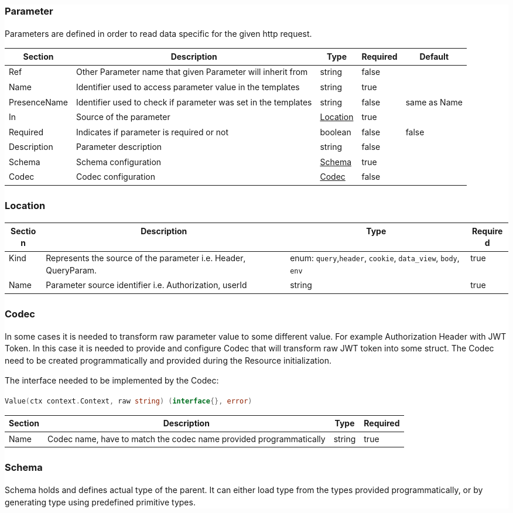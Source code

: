 ### Parameter

Parameters are defined in order to read data specific for the given http request.

| Section      | Description                                                    | Type                             | Required | Default      |
|--------------|----------------------------------------------------------------|----------------------------------|----------|--------------|
| Ref          | Other Parameter name that given Parameter will inherit from    | string                           | false    |              |
| Name         | Identifier used to access parameter value in the templates     | string                           | true     |              |
| PresenceName | Identifier used to check if parameter was set in the templates | string                           | false    | same as Name |
| In           | Source of the parameter                                        | [Location](./README.md#Location) | true     |              |
| Required     | Indicates if parameter is required or not                      | boolean                          | false    | false        |
| Description  | Parameter description                                          | string                           | false    |              |
| Schema       | Schema configuration                                           | [Schema](./README.md#Schema)     | true     |              |
| Codec        | Codec configuration                                            | [Codec](./README.md#Codec)       | false    |              |

### Location

| Section | Description                                                     | Type                                                         | Required |
|---------|-----------------------------------------------------------------|--------------------------------------------------------------|----------|
| Kind    | Represents the source of the parameter i.e. Header, QueryParam. | enum: `query`,`header`, `cookie`, `data_view`, `body`, `env` | true     |
| Name    | Parameter source identifier i.e. Authorization, userId          | string                                                       | true     |

### Codec

In some cases it is needed to transform raw parameter value to some different value. For example Authorization Header
with JWT Token. In this case it is needed to provide and configure Codec that will transform raw JWT token into some
struct. The Codec need to be created programmatically and provided during the Resource initialization.

The interface needed to be implemented by the Codec:

```go
Value(ctx context.Context, raw string) (interface{}, error)
```

| Section | Description                                                        | Type   | Required |
|---------|--------------------------------------------------------------------|--------|----------|
| Name    | Codec name, have to match the codec name provided programmatically | string | true     |

### Schema

Schema holds and defines actual type of the parent. It can either load type from the types provided programmatically, or
by generating type using predefined primitive types.
